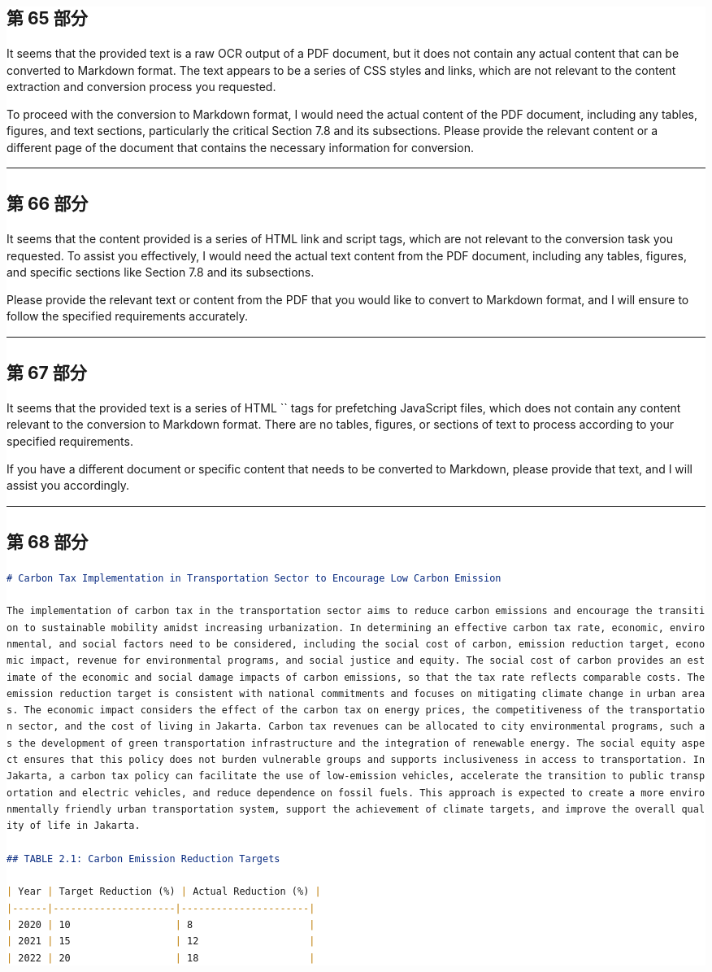 ## 第 65 部分

It seems that the provided text is a raw OCR output of a PDF document, but it does not contain any actual content that can be converted to Markdown format. The text appears to be a series of CSS styles and links, which are not relevant to the content extraction and conversion process you requested.

To proceed with the conversion to Markdown format, I would need the actual content of the PDF document, including any tables, figures, and text sections, particularly the critical Section 7.8 and its subsections. Please provide the relevant content or a different page of the document that contains the necessary information for conversion.

---

## 第 66 部分

It seems that the content provided is a series of HTML link and script tags, which are not relevant to the conversion task you requested. To assist you effectively, I would need the actual text content from the PDF document, including any tables, figures, and specific sections like Section 7.8 and its subsections.

Please provide the relevant text or content from the PDF that you would like to convert to Markdown format, and I will ensure to follow the specified requirements accurately.

---

## 第 67 部分

It seems that the provided text is a series of HTML `` tags for prefetching JavaScript files, which does not contain any content relevant to the conversion to Markdown format. There are no tables, figures, or sections of text to process according to your specified requirements.

If you have a different document or specific content that needs to be converted to Markdown, please provide that text, and I will assist you accordingly.

---

## 第 68 部分

```markdown
# Carbon Tax Implementation in Transportation Sector to Encourage Low Carbon Emission

The implementation of carbon tax in the transportation sector aims to reduce carbon emissions and encourage the transition to sustainable mobility amidst increasing urbanization. In determining an effective carbon tax rate, economic, environmental, and social factors need to be considered, including the social cost of carbon, emission reduction target, economic impact, revenue for environmental programs, and social justice and equity. The social cost of carbon provides an estimate of the economic and social damage impacts of carbon emissions, so that the tax rate reflects comparable costs. The emission reduction target is consistent with national commitments and focuses on mitigating climate change in urban areas. The economic impact considers the effect of the carbon tax on energy prices, the competitiveness of the transportation sector, and the cost of living in Jakarta. Carbon tax revenues can be allocated to city environmental programs, such as the development of green transportation infrastructure and the integration of renewable energy. The social equity aspect ensures that this policy does not burden vulnerable groups and supports inclusiveness in access to transportation. In Jakarta, a carbon tax policy can facilitate the use of low-emission vehicles, accelerate the transition to public transportation and electric vehicles, and reduce dependence on fossil fuels. This approach is expected to create a more environmentally friendly urban transportation system, support the achievement of climate targets, and improve the overall quality of life in Jakarta.

## TABLE 2.1: Carbon Emission Reduction Targets

| Year | Target Reduction (%) | Actual Reduction (%) |
|------|---------------------|----------------------|
| 2020 | 10                  | 8                    |
| 2021 | 15                  | 12                   |
| 2022 | 20                  | 18                   |
```